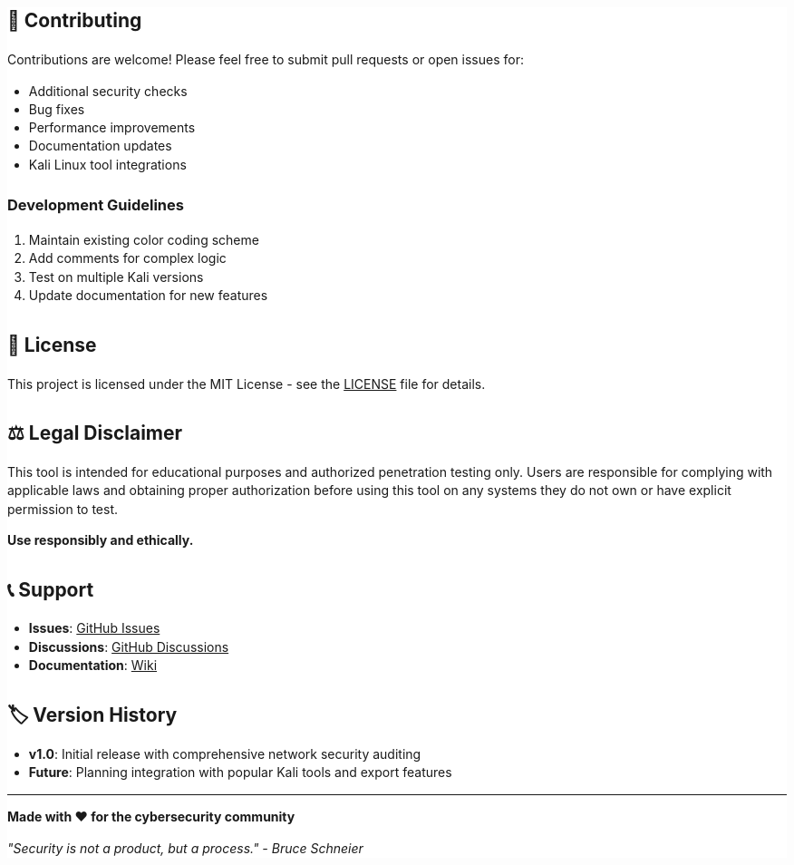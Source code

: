 ## 🤝 Contributing

Contributions are welcome! Please feel free to submit pull requests or open issues for:

- Additional security checks
- Bug fixes
- Performance improvements  
- Documentation updates
- Kali Linux tool integrations

### Development Guidelines
1. Maintain existing color coding scheme
2. Add comments for complex logic
3. Test on multiple Kali versions
4. Update documentation for new features

## 📄 License

This project is licensed under the MIT License - see the [LICENSE](LICENSE) file for details.

## ⚖️ Legal Disclaimer

This tool is intended for educational purposes and authorized penetration testing only. Users are responsible for complying with applicable laws and obtaining proper authorization before using this tool on any systems they do not own or have explicit permission to test.

**Use responsibly and ethically.**

## 📞 Support

- **Issues**: [GitHub Issues](https://github.com/yourusername/kali-network-audit/issues)
- **Discussions**: [GitHub Discussions](https://github.com/yourusername/kali-network-audit/discussions)
- **Documentation**: [Wiki](https://github.com/yourusername/kali-network-audit/wiki)

## 🏷️ Version History

- **v1.0**: Initial release with comprehensive network security auditing
- **Future**: Planning integration with popular Kali tools and export features

---

**Made with ❤️ for the cybersecurity community**

*"Security is not a product, but a process." - Bruce Schneier*
